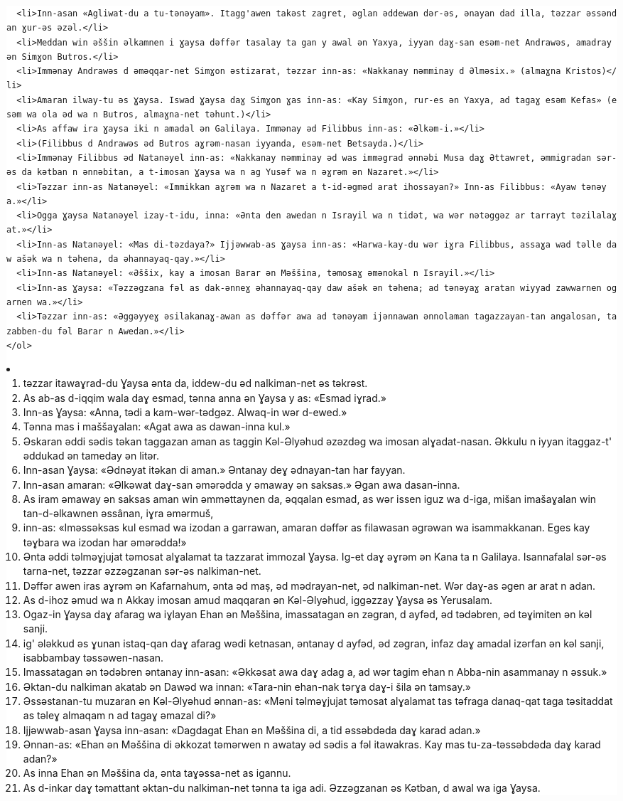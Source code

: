      <li>Inn-asan «Agliwat-du a tu-tənəyam». Itagg'awen takəst zagret, əglan əddewan dər-əs, ənayan dad illa, təzzar əssəndan ɣur-əs əzəl.</li>
      <li>Meddan win əššin əlkamnen i Ɣaysa dəffər tasalay ta gan y awal ən Yaxya, iyyan daɣ-san esəm-net Andrawəs, amadray ən Simɣon Butros.</li>
      <li>Immənay Andrawəs d əməqqar-net Simɣon əstizarat, təzzar inn-as: «Nakkanay nəmminay d Əlməsix.» (almaɣna Kristos)</li>
      <li>Amaran ilway-tu əs Ɣaysa. Iswad Ɣaysa daɣ Simɣon ɣas inn-as: «Kay Simɣon, rur-es ən Yaxya, ad tagaɣ esəm Kefas» (esəm wa ola əd wa n Butros, almaɣna-net təhunt.)</li>
      <li>As affaw ira Ɣaysa iki n amadal ən Galilaya. Immənay əd Filibbus inn-as: «Əlkəm-i.»</li>
      <li>(Filibbus d Andrawəs əd Butros aɣrəm-nasan iyyanda, esəm-net Betsayda.)</li>
      <li>Immənay Filibbus əd Natanəyel inn-as: «Nakkanay nəmminay əd was imməgrad ənnəbi Musa daɣ Əttawret, əmmigradan sər-əs da kətban n ənnəbitan, a t-imosan Ɣaysa wa n ag Yusəf wa n əɣrəm ən Nazaret.»</li>
      <li>Təzzar inn-as Natanəyel: «Immikkan aɣrəm wa n Nazaret a t-id-əgməd arat ihossayan?» Inn-as Filibbus: «Ayaw tənəya.»</li>
      <li>Ogga Ɣaysa Natanəyel izay-t-idu, inna: «Ənta den awedan n Israyil wa n tidət, wa wər nətəggəz ar tarrayt təzilalaɣat.»</li>
      <li>Inn-as Natanəyel: «Mas di-təzdaya?» Ijjəwwab-as Ɣaysa inn-as: «Harwa-kay-du wər iɣra Filibbus, assaɣa wad təlle daw ašək wa n təhena, da əhannayaq-qay.»</li>
      <li>Inn-as Natanəyel: «Əššix, kay a imosan Barar ən Məššina, təmosaɣ əmənokal n Israyil.»</li>
      <li>Inn-as Ɣaysa: «Təzzəgzana fəl as dak-ənneɣ əhannayaq-qay daw ašək ən təhena; ad tənəyaɣ aratan wiyyad zawwarnen ogarnen wa.»</li>
      <li>Təzzar inn-as: «Əggəyyeɣ əsilakanaɣ-awan as dəffər awa ad tənəyam ijənnawan ənnolaman tagazzayan-tan angalosan, tazabben-du fəl Barar n Awedan.»</li>
    </ol>
  </li>
  <li>
    <ol>
      <li>təzzar itawaɣrad-du Ɣaysa ənta da, iddew-du əd nalkiman-net əs təkrəst.</li>
      <li>As ab-as d-iqqim wala daɣ esmad, tənna anna ən Ɣaysa y as: «Esmad iɣrad.»</li>
      <li>Inn-as Ɣaysa: «Anna, tədi a kam-wər-tədgəz. Alwaq-in wər d-ewed.»</li>
      <li>Tənna mas i maššaɣalan: «Agat awa as dawan-inna kul.»</li>
      <li>Əskaran əddi sədis təkan taggazan aman as taggin Kəl-Əlyəhud əzəzdəg wa imosan alɣadat-nasan. Əkkulu n iyyan itaggaz-t' əddukad ən tameday ən litər.</li>
      <li>Inn-asan Ɣaysa: «Ədnəyat itəkan di aman.» Əntanay deɣ ədnayan-tan har fayyan.</li>
      <li>Inn-asan amaran: «Əlkəwat daɣ-san əmərədda y əmaway ən saksas.» Əgan awa dasan-inna.</li>
      <li>As iram əmaway ən saksas aman win əmməttaynen da, əqqalan esmad, as wər issen iguz wa d-iga, mišan imašaɣalan win tan-d-əlkawnen əssânan, iɣra əmərmuš,</li>
      <li>inn-as: «Iməssəksas kul esmad wa izodan a garrawan, amaran dəffər as filawasan əgrəwan wa isammakkanan. Eges kay təɣbara wa izodan har əmərədda!»</li>
      <li>Ənta əddi təlməɣjujat təmosat alɣalamat ta tazzarat immozal Ɣaysa. Ig-et daɣ əɣrəm ən Kana ta n Galilaya. Isannafalal sər-əs tarna-net, təzzar əzzəgzanan sər-əs nalkiman-net.</li>
      <li>Dəffər awen iras aɣrəm ən Kafarnahum, ənta əd maṣ, əd mədrayan-net, əd nalkiman-net. Wər daɣ-as əgen ar arat n adan.</li>
      <li>As d-ihoz əmud wa n Akkay imosan amud maqqaran ən Kəl-Əlyəhud, iggəzzay Ɣaysa əs Yerusalam.</li>
      <li>Ogaz-in Ɣaysa daɣ afarag wa iɣlayan Ehan ən Məššina, imassatagan ən zəgran, d ayfəd, əd tədəbren, əd təɣimiten ən kəl sanji.</li>
      <li>ig' ələkkud əs ɣunan istaq-qan daɣ afarag wədi ketnasan, əntanay d ayfəd, əd zəgran, infaz daɣ amadal izərfan ən kəl sanji, isabbambay təssəwen-nasan.</li>
      <li>Imassatagan ən tədəbren əntanay inn-asan: «Əkkəsat awa daɣ adag a, ad wər tagim ehan n Abba-nin asammanay n əssuk.»</li>
      <li>Əktan-du nalkiman akatab ən Dawəd wa innan: «Tara-nin ehan-nak tərɣa daɣ-i šila ən tamsay.»</li>
      <li>Əssəstanan-tu muzaran ən Kəl-Əlyəhud ənnan-as: «Məni təlməɣjujat təmosat alɣalamat tas təfraga danaq-qat taga təsitaddat as təleɣ almaqam n ad tagaɣ əmazal di?»</li>
      <li>Ijjəwwab-asan Ɣaysa inn-asan: «Dagdagat Ehan ən Məššina di, a tid əssəbdəda daɣ karad adan.»</li>
      <li>Ənnan-as: «Ehan ən Məššina di əkkozat təmərwen n awatay əd sədis a fəl itawakras. Kay mas tu-za-təssəbdəda daɣ karad adan?»</li>
      <li>As inna Ehan ən Məššina da, ənta taɣəssa-net as igannu.</li>
      <li>As d-inkar daɣ təmattant əktan-du nalkiman-net tənna ta iga adi. Əzzəgzanan əs Kətban, d awal wa iga Ɣaysa.</li>
